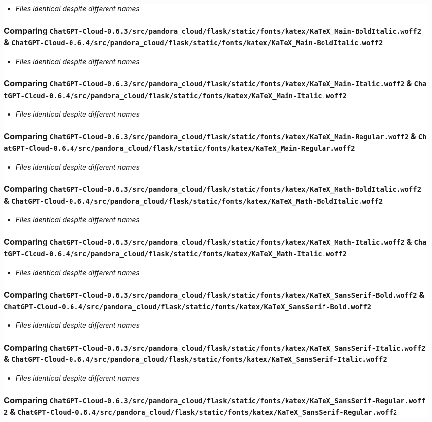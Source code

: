  * *Files identical despite different names*

### Comparing `ChatGPT-Cloud-0.6.3/src/pandora_cloud/flask/static/fonts/katex/KaTeX_Main-BoldItalic.woff2` & `ChatGPT-Cloud-0.6.4/src/pandora_cloud/flask/static/fonts/katex/KaTeX_Main-BoldItalic.woff2`

 * *Files identical despite different names*

### Comparing `ChatGPT-Cloud-0.6.3/src/pandora_cloud/flask/static/fonts/katex/KaTeX_Main-Italic.woff2` & `ChatGPT-Cloud-0.6.4/src/pandora_cloud/flask/static/fonts/katex/KaTeX_Main-Italic.woff2`

 * *Files identical despite different names*

### Comparing `ChatGPT-Cloud-0.6.3/src/pandora_cloud/flask/static/fonts/katex/KaTeX_Main-Regular.woff2` & `ChatGPT-Cloud-0.6.4/src/pandora_cloud/flask/static/fonts/katex/KaTeX_Main-Regular.woff2`

 * *Files identical despite different names*

### Comparing `ChatGPT-Cloud-0.6.3/src/pandora_cloud/flask/static/fonts/katex/KaTeX_Math-BoldItalic.woff2` & `ChatGPT-Cloud-0.6.4/src/pandora_cloud/flask/static/fonts/katex/KaTeX_Math-BoldItalic.woff2`

 * *Files identical despite different names*

### Comparing `ChatGPT-Cloud-0.6.3/src/pandora_cloud/flask/static/fonts/katex/KaTeX_Math-Italic.woff2` & `ChatGPT-Cloud-0.6.4/src/pandora_cloud/flask/static/fonts/katex/KaTeX_Math-Italic.woff2`

 * *Files identical despite different names*

### Comparing `ChatGPT-Cloud-0.6.3/src/pandora_cloud/flask/static/fonts/katex/KaTeX_SansSerif-Bold.woff2` & `ChatGPT-Cloud-0.6.4/src/pandora_cloud/flask/static/fonts/katex/KaTeX_SansSerif-Bold.woff2`

 * *Files identical despite different names*

### Comparing `ChatGPT-Cloud-0.6.3/src/pandora_cloud/flask/static/fonts/katex/KaTeX_SansSerif-Italic.woff2` & `ChatGPT-Cloud-0.6.4/src/pandora_cloud/flask/static/fonts/katex/KaTeX_SansSerif-Italic.woff2`

 * *Files identical despite different names*

### Comparing `ChatGPT-Cloud-0.6.3/src/pandora_cloud/flask/static/fonts/katex/KaTeX_SansSerif-Regular.woff2` & `ChatGPT-Cloud-0.6.4/src/pandora_cloud/flask/static/fonts/katex/KaTeX_SansSerif-Regular.woff2`

